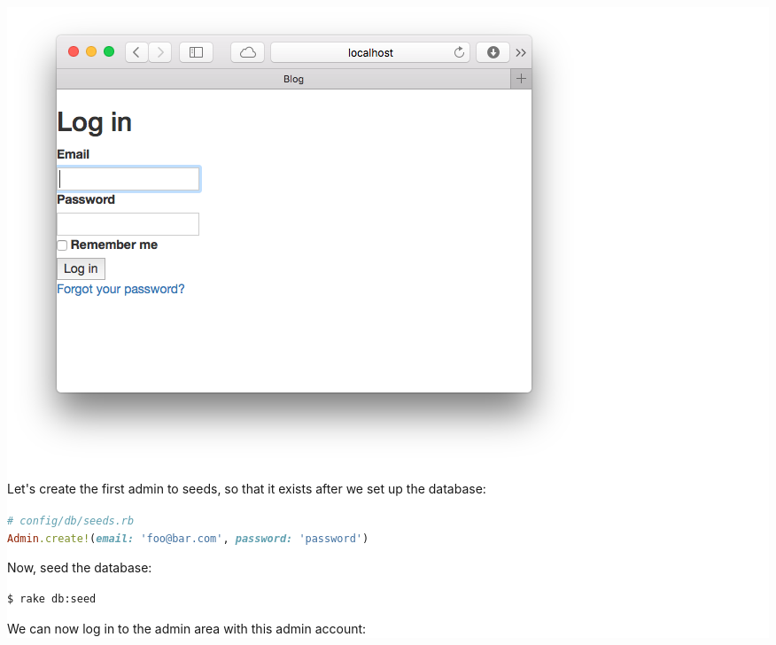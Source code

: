 ![Admin sign in page with Bootstrap](/images/2015/rails-admin-dashboard-devise-bootstrap/admin-sign-in-bootstrap.png)

Let's create the first admin to seeds, so that it exists after we set up the database:

```ruby
# config/db/seeds.rb
Admin.create!(email: 'foo@bar.com', password: 'password')
```

Now, seed the database:

```bash
$ rake db:seed
```

We can now log in to the admin area with this admin account:

